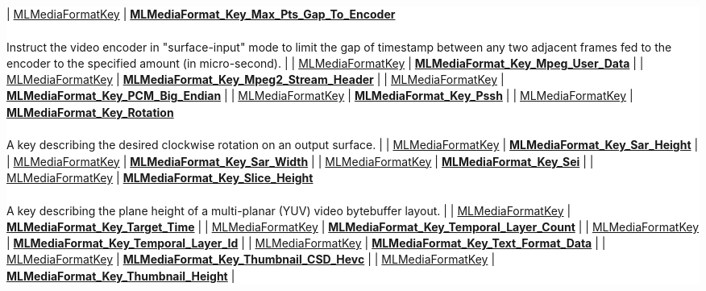 | [MLMediaFormatKey](/versioned_docs/version-22-Mar-2023/api-ref/api/Modules/group___media_player/group___media_player.md#const-char-mlmediaformatkey) | **[MLMediaFormat_Key_Max_Pts_Gap_To_Encoder](/versioned_docs/version-22-Mar-2023/api-ref/api/Modules/group___media_player/group___media_player.md#mlmediaformatkey-mlmediaformat-key-max-pts-gap-to-encoder)** <br></br>Instruct the video encoder in "surface-input" mode to limit the gap of timestamp between any two adjacent frames fed to the encoder to the specified amount (in micro-second).  |
| [MLMediaFormatKey](/versioned_docs/version-22-Mar-2023/api-ref/api/Modules/group___media_player/group___media_player.md#const-char-mlmediaformatkey) | **[MLMediaFormat_Key_Mpeg_User_Data](/versioned_docs/version-22-Mar-2023/api-ref/api/Modules/group___media_player/group___media_player.md#mlmediaformatkey-mlmediaformat-key-mpeg-user-data)**  |
| [MLMediaFormatKey](/versioned_docs/version-22-Mar-2023/api-ref/api/Modules/group___media_player/group___media_player.md#const-char-mlmediaformatkey) | **[MLMediaFormat_Key_Mpeg2_Stream_Header](/versioned_docs/version-22-Mar-2023/api-ref/api/Modules/group___media_player/group___media_player.md#mlmediaformatkey-mlmediaformat-key-mpeg2-stream-header)**  |
| [MLMediaFormatKey](/versioned_docs/version-22-Mar-2023/api-ref/api/Modules/group___media_player/group___media_player.md#const-char-mlmediaformatkey) | **[MLMediaFormat_Key_PCM_Big_Endian](/versioned_docs/version-22-Mar-2023/api-ref/api/Modules/group___media_player/group___media_player.md#mlmediaformatkey-mlmediaformat-key-pcm-big-endian)**  |
| [MLMediaFormatKey](/versioned_docs/version-22-Mar-2023/api-ref/api/Modules/group___media_player/group___media_player.md#const-char-mlmediaformatkey) | **[MLMediaFormat_Key_Pssh](/versioned_docs/version-22-Mar-2023/api-ref/api/Modules/group___media_player/group___media_player.md#mlmediaformatkey-mlmediaformat-key-pssh)**  |
| [MLMediaFormatKey](/versioned_docs/version-22-Mar-2023/api-ref/api/Modules/group___media_player/group___media_player.md#const-char-mlmediaformatkey) | **[MLMediaFormat_Key_Rotation](/versioned_docs/version-22-Mar-2023/api-ref/api/Modules/group___media_player/group___media_player.md#mlmediaformatkey-mlmediaformat-key-rotation)** <br></br>A key describing the desired clockwise rotation on an output surface.  |
| [MLMediaFormatKey](/versioned_docs/version-22-Mar-2023/api-ref/api/Modules/group___media_player/group___media_player.md#const-char-mlmediaformatkey) | **[MLMediaFormat_Key_Sar_Height](/versioned_docs/version-22-Mar-2023/api-ref/api/Modules/group___media_player/group___media_player.md#mlmediaformatkey-mlmediaformat-key-sar-height)**  |
| [MLMediaFormatKey](/versioned_docs/version-22-Mar-2023/api-ref/api/Modules/group___media_player/group___media_player.md#const-char-mlmediaformatkey) | **[MLMediaFormat_Key_Sar_Width](/versioned_docs/version-22-Mar-2023/api-ref/api/Modules/group___media_player/group___media_player.md#mlmediaformatkey-mlmediaformat-key-sar-width)**  |
| [MLMediaFormatKey](/versioned_docs/version-22-Mar-2023/api-ref/api/Modules/group___media_player/group___media_player.md#const-char-mlmediaformatkey) | **[MLMediaFormat_Key_Sei](/versioned_docs/version-22-Mar-2023/api-ref/api/Modules/group___media_player/group___media_player.md#mlmediaformatkey-mlmediaformat-key-sei)**  |
| [MLMediaFormatKey](/versioned_docs/version-22-Mar-2023/api-ref/api/Modules/group___media_player/group___media_player.md#const-char-mlmediaformatkey) | **[MLMediaFormat_Key_Slice_Height](/versioned_docs/version-22-Mar-2023/api-ref/api/Modules/group___media_player/group___media_player.md#mlmediaformatkey-mlmediaformat-key-slice-height)** <br></br>A key describing the plane height of a multi-planar (YUV) video bytebuffer layout.  |
| [MLMediaFormatKey](/versioned_docs/version-22-Mar-2023/api-ref/api/Modules/group___media_player/group___media_player.md#const-char-mlmediaformatkey) | **[MLMediaFormat_Key_Target_Time](/versioned_docs/version-22-Mar-2023/api-ref/api/Modules/group___media_player/group___media_player.md#mlmediaformatkey-mlmediaformat-key-target-time)**  |
| [MLMediaFormatKey](/versioned_docs/version-22-Mar-2023/api-ref/api/Modules/group___media_player/group___media_player.md#const-char-mlmediaformatkey) | **[MLMediaFormat_Key_Temporal_Layer_Count](/versioned_docs/version-22-Mar-2023/api-ref/api/Modules/group___media_player/group___media_player.md#mlmediaformatkey-mlmediaformat-key-temporal-layer-count)**  |
| [MLMediaFormatKey](/versioned_docs/version-22-Mar-2023/api-ref/api/Modules/group___media_player/group___media_player.md#const-char-mlmediaformatkey) | **[MLMediaFormat_Key_Temporal_Layer_Id](/versioned_docs/version-22-Mar-2023/api-ref/api/Modules/group___media_player/group___media_player.md#mlmediaformatkey-mlmediaformat-key-temporal-layer-id)**  |
| [MLMediaFormatKey](/versioned_docs/version-22-Mar-2023/api-ref/api/Modules/group___media_player/group___media_player.md#const-char-mlmediaformatkey) | **[MLMediaFormat_Key_Text_Format_Data](/versioned_docs/version-22-Mar-2023/api-ref/api/Modules/group___media_player/group___media_player.md#mlmediaformatkey-mlmediaformat-key-text-format-data)**  |
| [MLMediaFormatKey](/versioned_docs/version-22-Mar-2023/api-ref/api/Modules/group___media_player/group___media_player.md#const-char-mlmediaformatkey) | **[MLMediaFormat_Key_Thumbnail_CSD_Hevc](/versioned_docs/version-22-Mar-2023/api-ref/api/Modules/group___media_player/group___media_player.md#mlmediaformatkey-mlmediaformat-key-thumbnail-csd-hevc)**  |
| [MLMediaFormatKey](/versioned_docs/version-22-Mar-2023/api-ref/api/Modules/group___media_player/group___media_player.md#const-char-mlmediaformatkey) | **[MLMediaFormat_Key_Thumbnail_Height](/versioned_docs/version-22-Mar-2023/api-ref/api/Modules/group___media_player/group___media_player.md#mlmediaformatkey-mlmediaformat-key-thumbnail-height)**  |